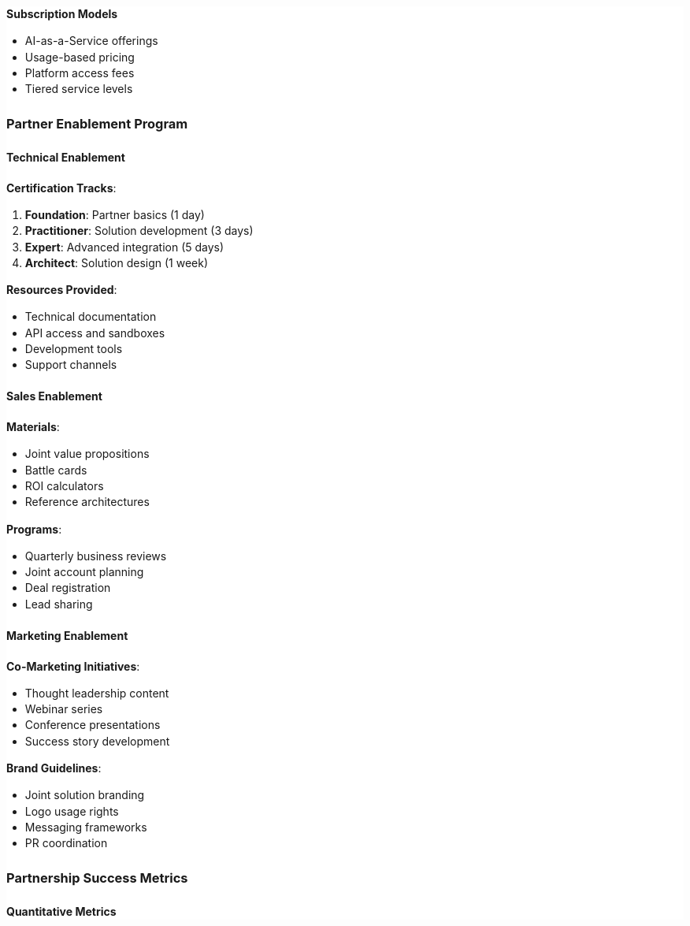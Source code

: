 **Subscription Models**
- AI-as-a-Service offerings
- Usage-based pricing
- Platform access fees
- Tiered service levels

### Partner Enablement Program

#### Technical Enablement

**Certification Tracks**:
1. **Foundation**: Partner basics (1 day)
2. **Practitioner**: Solution development (3 days)
3. **Expert**: Advanced integration (5 days)
4. **Architect**: Solution design (1 week)

**Resources Provided**:
- Technical documentation
- API access and sandboxes
- Development tools
- Support channels

#### Sales Enablement

**Materials**:
- Joint value propositions
- Battle cards
- ROI calculators
- Reference architectures

**Programs**:
- Quarterly business reviews
- Joint account planning
- Deal registration
- Lead sharing

#### Marketing Enablement

**Co-Marketing Initiatives**:
- Thought leadership content
- Webinar series
- Conference presentations
- Success story development

**Brand Guidelines**:
- Joint solution branding
- Logo usage rights
- Messaging frameworks
- PR coordination

### Partnership Success Metrics

#### Quantitative Metrics
